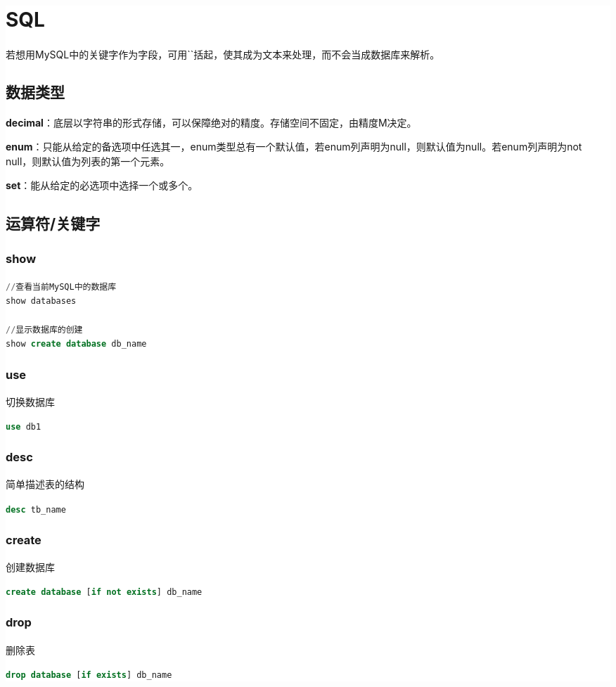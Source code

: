 # SQL

​		若想用MySQL中的关键字作为字段，可用``括起，使其成为文本来处理，而不会当成数据库来解析。

## 数据类型

**decimal**：底层以字符串的形式存储，可以保障绝对的精度。存储空间不固定，由精度M决定。

**enum**：只能从给定的备选项中任选其一，enum类型总有一个默认值，若enum列声明为null，则默认值为null。若enum列声明为not null，则默认值为列表的第一个元素。

**set**：能从给定的必选项中选择一个或多个。

## 运算符/关键字

### show

```sql
//查看当前MySQL中的数据库
show databases

//显示数据库的创建
show create database db_name
```

### use

切换数据库

```sql
use db1
```

### desc

简单描述表的结构

```sql
desc tb_name
```

### create

创建数据库

```sql
create database [if not exists] db_name
```

### drop

删除表

```sql
drop database [if exists] db_name
```
